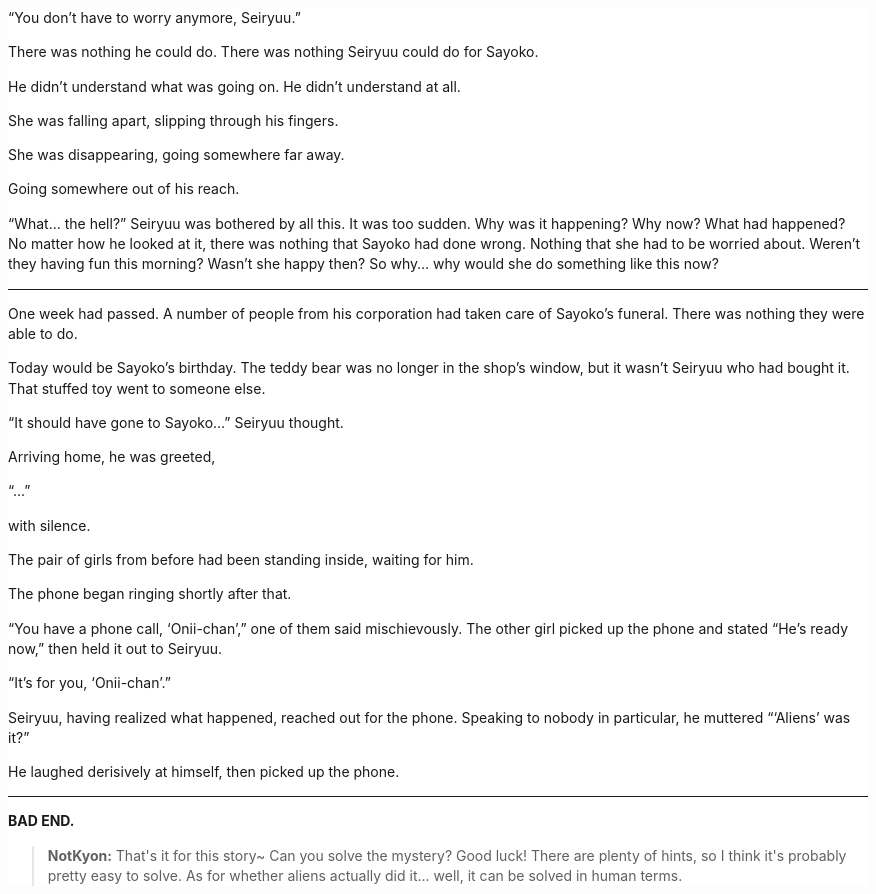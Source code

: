 “You don’t have to worry anymore, Seiryuu.”

There was nothing he could do. There was nothing Seiryuu could do for Sayoko.

He didn’t understand what was going on. He didn’t understand at all.

She was falling apart, slipping through his fingers.

She was disappearing, going somewhere far away.

Going somewhere out of his reach.

“What… the hell?” Seiryuu was bothered by all this. It was too sudden. Why was
it happening? Why now? What had happened? No matter how he looked at it, there
was nothing that Sayoko had done wrong. Nothing that she had to be worried
about. Weren’t they having fun this morning? Wasn’t she happy then? So why… why
would she do something like this now?

--------

One week had passed. A number of people from his corporation had taken care of
Sayoko’s funeral. There was nothing they were able to do.

Today would be Sayoko’s birthday. The teddy bear was no longer in the shop’s
window, but it wasn’t Seiryuu who had bought it. That stuffed toy went to
someone else.

“It should have gone to Sayoko…” Seiryuu thought.

Arriving home, he was greeted,

“...”

with silence.

The pair of girls from before had been standing inside, waiting for him.

The phone began ringing shortly after that.

“You have a phone call, ‘Onii-chan’,” one of them said mischievously. The other
girl picked up the phone and stated “He’s ready now,” then held it out to
Seiryuu.

“It’s for you, ‘Onii-chan’.”

Seiryuu, having realized what happened, reached out for the phone. Speaking to
nobody in particular, he muttered “‘Aliens’ was it?”

He laughed derisively at himself, then picked up the phone.

----------------

**BAD END.**

> **NotKyon:** That's it for this story~ Can you solve the mystery? Good luck!
  There are plenty of hints, so I think it's probably pretty easy to solve. As
  for whether aliens actually did it... well, it can be solved in human terms.
